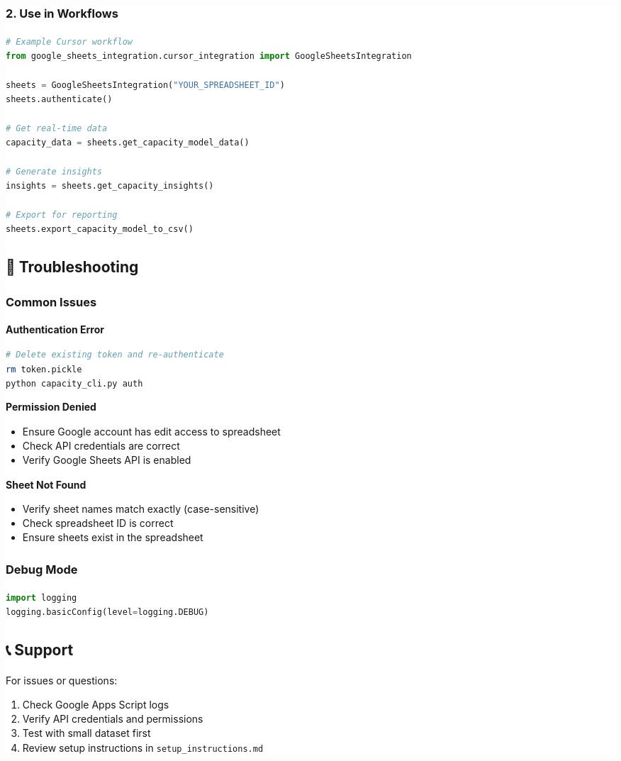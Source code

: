 ### 2. Use in Workflows
```python
# Example Cursor workflow
from google_sheets_integration.cursor_integration import GoogleSheetsIntegration

sheets = GoogleSheetsIntegration("YOUR_SPREADSHEET_ID")
sheets.authenticate()

# Get real-time data
capacity_data = sheets.get_capacity_model_data()

# Generate insights
insights = sheets.get_capacity_insights()

# Export for reporting
sheets.export_capacity_model_to_csv()
```

## 🚨 Troubleshooting

### Common Issues

**Authentication Error**
```bash
# Delete existing token and re-authenticate
rm token.pickle
python capacity_cli.py auth
```

**Permission Denied**
- Ensure Google account has edit access to spreadsheet
- Check API credentials are correct
- Verify Google Sheets API is enabled

**Sheet Not Found**
- Verify sheet names match exactly (case-sensitive)
- Check spreadsheet ID is correct
- Ensure sheets exist in the spreadsheet

### Debug Mode
```python
import logging
logging.basicConfig(level=logging.DEBUG)
```

## 📞 Support

For issues or questions:
1. Check Google Apps Script logs
2. Verify API credentials and permissions
3. Test with small dataset first
4. Review setup instructions in `setup_instructions.md`
